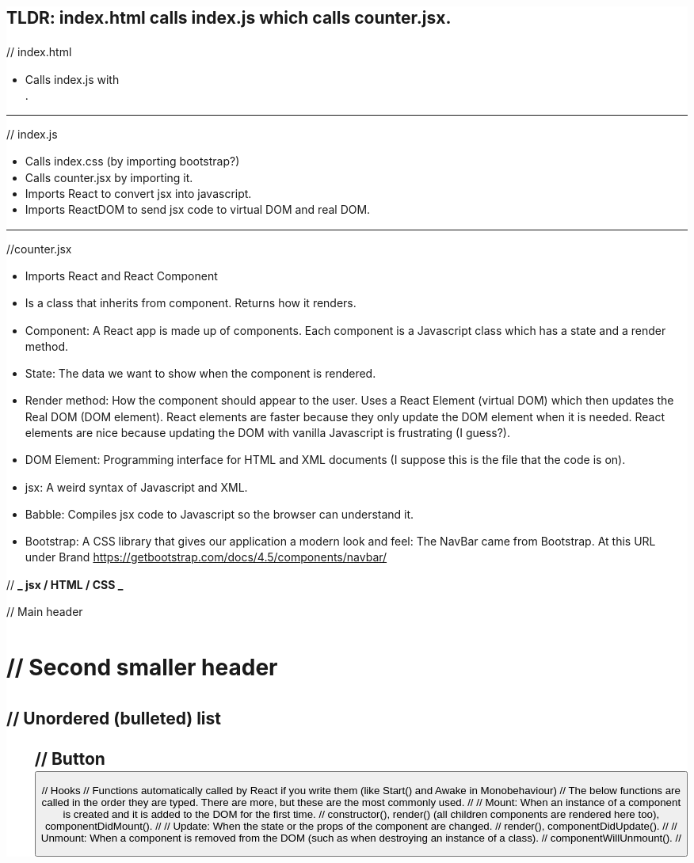 ## TLDR: index.html calls index.js which calls counter.jsx.

// index.html

- Calls index.js with <div id="root"></div>.

---

// index.js

- Calls index.css (by importing bootstrap?)
- Calls counter.jsx by importing it.
- Imports React to convert jsx into javascript.
- Imports ReactDOM to send jsx code to virtual DOM and real DOM.

---

//counter.jsx

- Imports React and React Component
- Is a class that inherits from component. Returns how it renders.

- Component: A React app is made up of components. Each component is a Javascript class which has a state and a render method.
- State: The data we want to show when the component is rendered.
- Render method: How the component should appear to the user. Uses a React Element (virtual DOM) which then updates the Real DOM (DOM element). React elements are faster because they only update the DOM element when it is needed. React elements are nice because updating the DOM with vanilla Javascript is frustrating (I guess?).
- DOM Element: Programming interface for HTML and XML documents (I suppose this is the file that the code is on).
- jsx: A weird syntax of Javascript and XML.
- Babble: Compiles jsx code to Javascript so the browser can understand it.
- Bootstrap: A CSS library that gives our application a modern look and feel:
  The NavBar came from Bootstrap. At this URL under Brand https://getbootstrap.com/docs/4.5/components/navbar/

// **_ jsx / HTML / CSS _**

// Main header

<h1>

// Second smaller header

<h2>

// Unordered (bulleted) list

<ul>

// Button
<button>

// Hooks
// Functions automatically called by React if you write them (like Start() and Awake in Monobehaviour)
// The below functions are called in the order they are typed. There are more, but these are the most commonly used.
//
// Mount: When an instance of a component is created and it is added to the DOM for the first time.
// constructor(), render() (all children components are rendered here too), componentDidMount().
//
// Update: When the state or the props of the component are changed.
// render(), componentDidUpdate().
//
// Unmount: When a component is removed from the DOM (such as when destroying an instance of a class).
// componentWillUnmount().
//